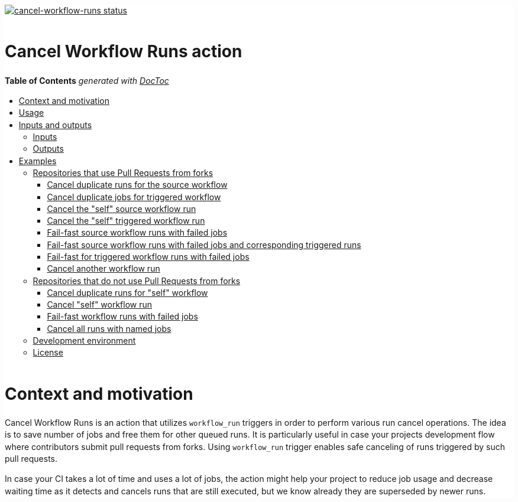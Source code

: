 <p><a href="https://github.com/potiuk/cancel-workflow-runs/actions">
<img alt="cancel-workflow-runs status"
    src="https://github.com/potiuk/cancel-workflow-runs/workflows/Test%20the%20build/badge.svg"></a>

# Cancel Workflow Runs action




**Table of Contents**  *generated with [DocToc](https://github.com/thlorenz/doctoc)*

- [Context and motivation](#context-and-motivation)
- [Usage](#usage)
- [Inputs and outputs](#inputs-and-outputs)
  - [Inputs](#inputs)
  - [Outputs](#outputs)
- [Examples](#examples)
  - [Repositories that use Pull Requests from forks](#repositories-that-use-pull-requests-from-forks)
    - [Cancel duplicate runs for the source workflow](#cancel-duplicate-runs-for-the-source-workflow)
    - [Cancel duplicate jobs for triggered workflow](#cancel-duplicate-jobs-for-triggered-workflow)
    - [Cancel the "self" source workflow run](#cancel-the-self-source-workflow-run)
    - [Cancel the "self" triggered workflow run](#cancel-the-self-triggered-workflow-run)
    - [Fail-fast source workflow runs with failed jobs](#fail-fast-source-workflow-runs-with-failed-jobs)
    - [Fail-fast source workflow runs with failed jobs and corresponding triggered runs](#fail-fast-source-workflow-runs-with-failed-jobs-and-corresponding-triggered-runs)
    - [Fail-fast for triggered workflow runs with failed jobs](#fail-fast-for-triggered-workflow-runs-with-failed-jobs)
    - [Cancel another workflow run](#cancel-another-workflow-run)
  - [Repositories that do not use Pull Requests from forks](#repositories-that-do-not-use-pull-requests-from-forks)
    - [Cancel duplicate runs for "self" workflow](#cancel-duplicate-runs-for-self-workflow)
    - [Cancel "self" workflow run](#cancel-self-workflow-run)
    - [Fail-fast workflow runs with failed jobs](#fail-fast-workflow-runs-with-failed-jobs)
    - [Cancel all runs with named jobs](#cancel-all-runs-with-named-jobs)
  - [Development environment](#development-environment)
  - [License](#license)



# Context and motivation

Cancel Workflow Runs is an action that utilizes `workflow_run` triggers in order to perform various
run cancel operations. The idea is to save number of jobs and free them for other queued runs. It is
particularly useful in case your projects development flow where contributors submit pull requests
from forks. Using `workflow_run` trigger enables safe canceling of runs triggered by such pull requests.

In case your CI takes a lot of time and uses a lot of jobs, the action might help your project
to reduce job usage and decrease waiting time as it detects and cancels runs that are still executed,
but we know already they are superseded by newer runs.
